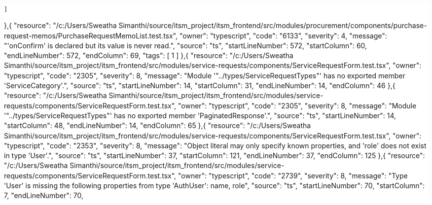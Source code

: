 	]
},{
	"resource": "/c:/Users/Sweatha Simanthi/source/itsm_project/itsm_frontend/src/modules/procurement/components/purchase-request-memos/PurchaseRequestMemoList.test.tsx",
	"owner": "typescript",
	"code": "6133",
	"severity": 4,
	"message": "'onConfirm' is declared but its value is never read.",
	"source": "ts",
	"startLineNumber": 572,
	"startColumn": 60,
	"endLineNumber": 572,
	"endColumn": 69,
	"tags": [
		1
	]
},{
	"resource": "/c:/Users/Sweatha Simanthi/source/itsm_project/itsm_frontend/src/modules/service-requests/components/ServiceRequestForm.test.tsx",
	"owner": "typescript",
	"code": "2305",
	"severity": 8,
	"message": "Module '\"../types/ServiceRequestTypes\"' has no exported member 'ServiceCategory'.",
	"source": "ts",
	"startLineNumber": 14,
	"startColumn": 31,
	"endLineNumber": 14,
	"endColumn": 46
},{
	"resource": "/c:/Users/Sweatha Simanthi/source/itsm_project/itsm_frontend/src/modules/service-requests/components/ServiceRequestForm.test.tsx",
	"owner": "typescript",
	"code": "2305",
	"severity": 8,
	"message": "Module '\"../types/ServiceRequestTypes\"' has no exported member 'PaginatedResponse'.",
	"source": "ts",
	"startLineNumber": 14,
	"startColumn": 48,
	"endLineNumber": 14,
	"endColumn": 65
},{
	"resource": "/c:/Users/Sweatha Simanthi/source/itsm_project/itsm_frontend/src/modules/service-requests/components/ServiceRequestForm.test.tsx",
	"owner": "typescript",
	"code": "2353",
	"severity": 8,
	"message": "Object literal may only specify known properties, and 'role' does not exist in type 'User'.",
	"source": "ts",
	"startLineNumber": 37,
	"startColumn": 121,
	"endLineNumber": 37,
	"endColumn": 125
},{
	"resource": "/c:/Users/Sweatha Simanthi/source/itsm_project/itsm_frontend/src/modules/service-requests/components/ServiceRequestForm.test.tsx",
	"owner": "typescript",
	"code": "2739",
	"severity": 8,
	"message": "Type 'User' is missing the following properties from type 'AuthUser': name, role",
	"source": "ts",
	"startLineNumber": 70,
	"startColumn": 7,
	"endLineNumber": 70,